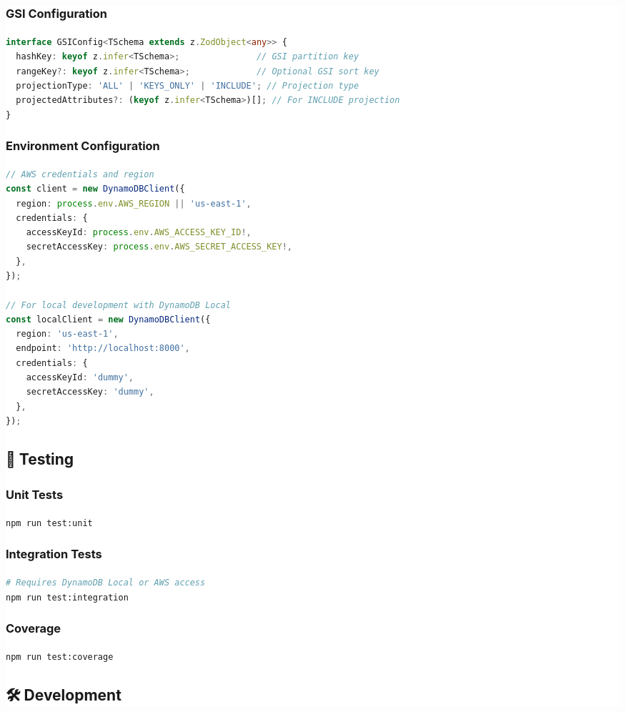 ### GSI Configuration
```typescript
interface GSIConfig<TSchema extends z.ZodObject<any>> {
  hashKey: keyof z.infer<TSchema>;               // GSI partition key
  rangeKey?: keyof z.infer<TSchema>;             // Optional GSI sort key
  projectionType: 'ALL' | 'KEYS_ONLY' | 'INCLUDE'; // Projection type
  projectedAttributes?: (keyof z.infer<TSchema>)[]; // For INCLUDE projection
}
```

### Environment Configuration
```typescript
// AWS credentials and region
const client = new DynamoDBClient({
  region: process.env.AWS_REGION || 'us-east-1',
  credentials: {
    accessKeyId: process.env.AWS_ACCESS_KEY_ID!,
    secretAccessKey: process.env.AWS_SECRET_ACCESS_KEY!,
  },
});

// For local development with DynamoDB Local
const localClient = new DynamoDBClient({
  region: 'us-east-1',
  endpoint: 'http://localhost:8000',
  credentials: {
    accessKeyId: 'dummy',
    secretAccessKey: 'dummy',
  },
});
```

## 🧪 Testing

### Unit Tests
```bash
npm run test:unit
```

### Integration Tests
```bash
# Requires DynamoDB Local or AWS access
npm run test:integration
```

### Coverage
```bash
npm run test:coverage
```

## 🛠 Development
